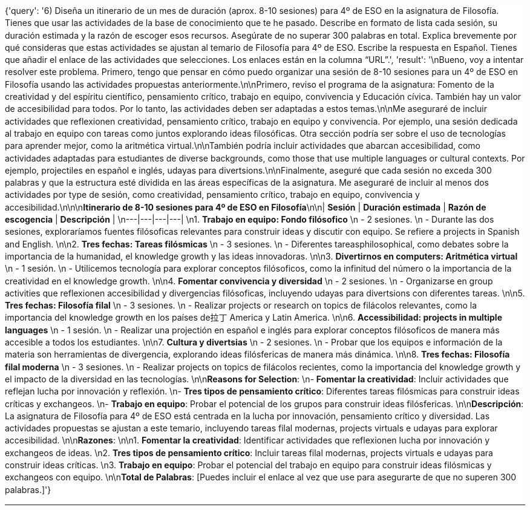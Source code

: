 {'query': '6) Diseña un itinerario de un mes de duración (aprox. 8-10 sesiones) para 4º de ESO en la asignatura de Filosofía. Tienes que usar las actividades de la base de conocimiento que te he pasado. Describe en formato de lista cada sesión, su duración estimada y la razón de escoger esos recursos. Asegúrate de no superar 300 palabras en total. Explica brevemente por qué consideras que estas actividades se ajustan al temario de Filosofía para 4º de ESO. Escribe la respuesta en Español. Tienes que añadir el enlace de las actividades que selecciones. Los enlaces están en la columna “URL”.', 'result': '<think>\nBueno, voy a intentar resolver este problema. Primero, tengo que pensar en cómo puedo organizar una sesión de 8-10 sesiones para un 4º de ESO en Filosofía usando las actividades propuestas anteriormente.\n\nPrimero, reviso el programa de la asignatura: Fomento de la creatividad y del espíritu científico, pensamiento crítico, trabajo en equipo, convivencia y Educación cívica. También hay un valor de accesibilidad para todos. Por lo tanto, las actividades deben ser adaptadas a estos temas.\n\nMe aseguraré de incluir actividades que reflexionen creatividad, pensamiento crítico, trabajo en equipo y convivencia. Por ejemplo, una sesión dedicada al trabajo en equipo con tareas como juntos explorando ideas filosóficas. Otra sección podría ser sobre el uso de tecnologías para aprender mejor, como la aritmética virtual.\n\nTambién podría incluir actividades que abarcan accesibilidad, como actividades adaptadas para estudiantes de diverse backgrounds, como those that use multiple languages or cultural contexts. Por ejemplo, projectiles en español e inglés, udayas para divertsions.\n\nFinalmente, aseguré que cada sesión no exceda 300 palabras y que la estructura esté dividida en las áreas específicas de la asignatura. Me aseguraré de incluir al menos dos actividades por type de sesión, como creatividad, pensamiento crítico, trabajo en equipo, convivencia y accesibilidad.\n</think>\n\n**Itinerario de 8-10 sesiones para 4º de ESO en Filosofía**\n\n| **Sesión** | **Duración estimada** | **Razón de escogencia**                                                                                                   | **Descripción**                                                                 |  \n---|---|---|---|  \n1. **Trabajo en equipo: Fondo filósofico**  \n   - 2 sesiones.  \n   - Durante las dos sesiones, exploraríamos fuentes filósoficas relevantes para construir ideas y discutir con equipo. Se refiere a projects in Spanish and English.  \n\n2. **Tres fechas: Tareas filósmicas**  \n   - 3 sesiones.  \n   - Diferentes tareasphilosophical, como debates sobre la importancia de la humanidad, el knowledge growth y las ideas innovadoras.  \n\n3. **Divertirnos en computers: Aritmética virtual**  \n   - 1 sesión.  \n   - Utilicemos tecnología para explorar conceptos filósoficos, como la infinitud del número o la importancia de la creatividad en el knowledge growth.  \n\n4. **Fomentar convivencia y diversidad**  \n   - 2 sesiones.  \n   - Organizarse en group activities que reflexionen accesibilidad y divergencias filósoficas, incluyendo udayas para divertsions con diferentes tareas.  \n\n5. **Tres fechas: Filosofía filal**  \n   - 3 sesiones.  \n   - Realizar projects or research on topics de filácolos relevantes, como la importancia del knowledge growth en los países de拉丁 America y Latin America.  \n\n6. **Accessibilidad: projects in multiple languages**  \n   - 1 sesión.  \n   - Realizar una projectión en español e inglés para explorar conceptos filósoficos de manera más accesible a todos los estudiantes.  \n\n7. **Cultura y divertsias**  \n   - 2 sesiones.  \n   - Probar que los equipos e información de la materia son herramientas de divergencia, explorando ideas filósfericas de manera más dinámica.  \n\n8. **Tres fechas: Filosofía filal moderna**  \n   - 3 sesiones.  \n   - Realizar projects on topics de filácolos recientes, como la importancia del knowledge growth y el impacto de la diversidad en las tecnologías.  \n\n**Reasons for Selection**:  \n- **Fomentar la creatividad**: Incluir actividades que reflejan lucha por innovación y reflexión.  \n- **Tres tipos de pensamiento crítico**: Diferentes tareas filósmicas para construir ideas críticas y exchangeos.  \n- **Trabajo en equipo**: Probar el potencial de los grupos para construir ideas filósfericas.  \n\n**Descripción**: La asignatura de Filosofía para 4º de ESO está centrada en la lucha por innovación, pensamiento crítico y diversidad. Las actividades propuestas se ajustan a este temario, incluyendo tareas filal modernas, projects virtuals e udayas para explorar accesibilidad.  \n\n**Razones**:  \n\n1. **Fomentar la creatividad**: Identificar actividades que reflexionen lucha por innovación y exchangeos de ideas.  \n2. **Tres tipos de pensamiento crítico**: Incluir tareas filal modernas, projects virtuals e udayas para construir ideas críticas.  \n3. **Trabajo en equipo**: Probar el potencial del trabajo en equipo para construir ideas filósmicas y exchangeos con equipo.  \n\n**Total de Palabras**: [Puedes incluir el enlace al vez que use para asegurarte de que no superen 300 palabras.]'}

---

